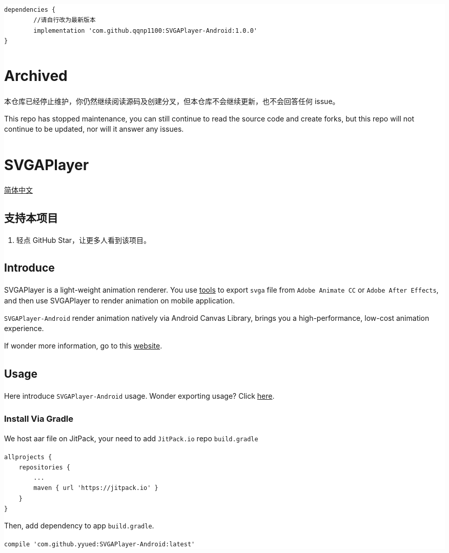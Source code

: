 	dependencies {
            //请自行改为最新版本
	        implementation 'com.github.qqnp1100:SVGAPlayer-Android:1.0.0'
	}



# Archived
本仓库已经停止维护，你仍然继续阅读源码及创建分叉，但本仓库不会继续更新，也不会回答任何 issue。

This repo has stopped maintenance, you can still continue to read the source code and create forks, but this repo will not continue to be updated, nor will it answer any issues.

# SVGAPlayer

[简体中文](./readme.zh.md)

## 支持本项目

1. 轻点 GitHub Star，让更多人看到该项目。

## Introduce

SVGAPlayer is a light-weight animation renderer. You use [tools](http://svga.io/designer.html) to export `svga` file from `Adobe Animate CC` or `Adobe After Effects`, and then use SVGAPlayer to render animation on mobile application.

`SVGAPlayer-Android` render animation natively via Android Canvas Library, brings you a high-performance, low-cost animation experience.

If wonder more information, go to this [website](http://svga.io/).

## Usage

Here introduce `SVGAPlayer-Android` usage. Wonder exporting usage? Click [here](http://svga.io/designer.html).

### Install Via Gradle

We host aar file on JitPack, your need to add `JitPack.io` repo `build.gradle`

```
allprojects {
    repositories {
        ...
        maven { url 'https://jitpack.io' }
    }
}
```

Then, add dependency to app `build.gradle`.

```
compile 'com.github.yyued:SVGAPlayer-Android:latest'
```
